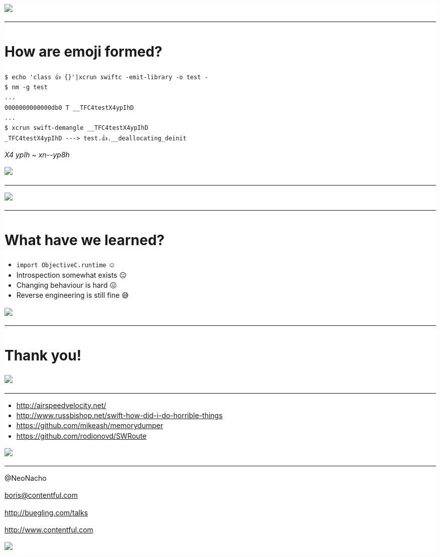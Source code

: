
![](images/rxQofqSkFZpNm.gif)

---

# How are emoji formed?

```
$ echo 'class 👍 {}'|xcrun swiftc -emit-library -o test -
$ nm -g test
...
0000000000000db0 T __TFC4testX4ypIhD
...
$ xcrun swift-demangle __TFC4testX4ypIhD
_TFC4testX4ypIhD ---> test.👍.__deallocating_deinit
```

*X4 ypIh* ~ *xn--yp8h*

![](images/taylor4.jpg)

---

![](images/pAfqXBzJaboIg.gif)

---

# What have we learned?

- `import ObjectiveC.runtime` ☺️
- Introspection somewhat exists 😐
- Changing behaviour is hard  😖
- Reverse engineering is still fine 😅

![](images/taylor8.jpg)

---

# Thank you!

![](images/thanks.gif)

---

- http://airspeedvelocity.net/
- http://www.russbishop.net/swift-how-did-i-do-horrible-things
- https://github.com/mikeash/memorydumper
- https://github.com/rodionovd/SWRoute

![](images/taylor5.jpg)

---

@NeoNacho

boris@contentful.com

http://buegling.com/talks

http://www.contentful.com

![](images/bye.gif)

